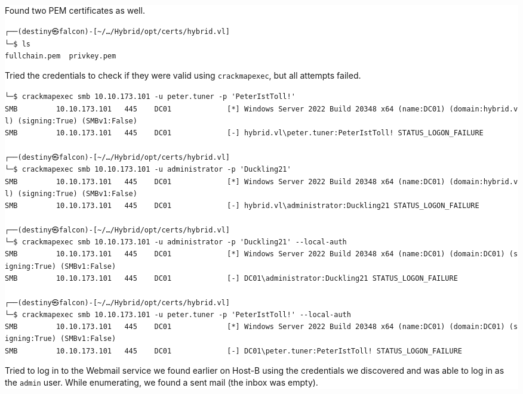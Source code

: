 Found two PEM certificates as well.

```
┌──(destiny㉿falcon)-[~/…/Hybrid/opt/certs/hybrid.vl]
└─$ ls
fullchain.pem  privkey.pem
```

Tried the credentials to check if they were valid using `crackmapexec`, but all attempts failed.

```┌──(destiny㉿falcon)-[~/…/Hybrid/opt/certs/hybrid.vl]
└─$ crackmapexec smb 10.10.173.101 -u peter.tuner -p 'PeterIstToll!'
SMB         10.10.173.101   445    DC01             [*] Windows Server 2022 Build 20348 x64 (name:DC01) (domain:hybrid.vl) (signing:True) (SMBv1:False)
SMB         10.10.173.101   445    DC01             [-] hybrid.vl\peter.tuner:PeterIstToll! STATUS_LOGON_FAILURE 
                                                                                                                                                                                  
┌──(destiny㉿falcon)-[~/…/Hybrid/opt/certs/hybrid.vl]
└─$ crackmapexec smb 10.10.173.101 -u administrator -p 'Duckling21'
SMB         10.10.173.101   445    DC01             [*] Windows Server 2022 Build 20348 x64 (name:DC01) (domain:hybrid.vl) (signing:True) (SMBv1:False)
SMB         10.10.173.101   445    DC01             [-] hybrid.vl\administrator:Duckling21 STATUS_LOGON_FAILURE 
                                                                                                                                                                                  
┌──(destiny㉿falcon)-[~/…/Hybrid/opt/certs/hybrid.vl]
└─$ crackmapexec smb 10.10.173.101 -u administrator -p 'Duckling21' --local-auth
SMB         10.10.173.101   445    DC01             [*] Windows Server 2022 Build 20348 x64 (name:DC01) (domain:DC01) (signing:True) (SMBv1:False)
SMB         10.10.173.101   445    DC01             [-] DC01\administrator:Duckling21 STATUS_LOGON_FAILURE 
                                                                                                                                                                                  
┌──(destiny㉿falcon)-[~/…/Hybrid/opt/certs/hybrid.vl]
└─$ crackmapexec smb 10.10.173.101 -u peter.tuner -p 'PeterIstToll!' --local-auth
SMB         10.10.173.101   445    DC01             [*] Windows Server 2022 Build 20348 x64 (name:DC01) (domain:DC01) (signing:True) (SMBv1:False)
SMB         10.10.173.101   445    DC01             [-] DC01\peter.tuner:PeterIstToll! STATUS_LOGON_FAILURE 
```

Tried to log in to the Webmail service we found earlier on Host-B using the credentials we discovered and was able to log in as the `admin` user. While enumerating, we found a sent mail (the inbox was empty).
